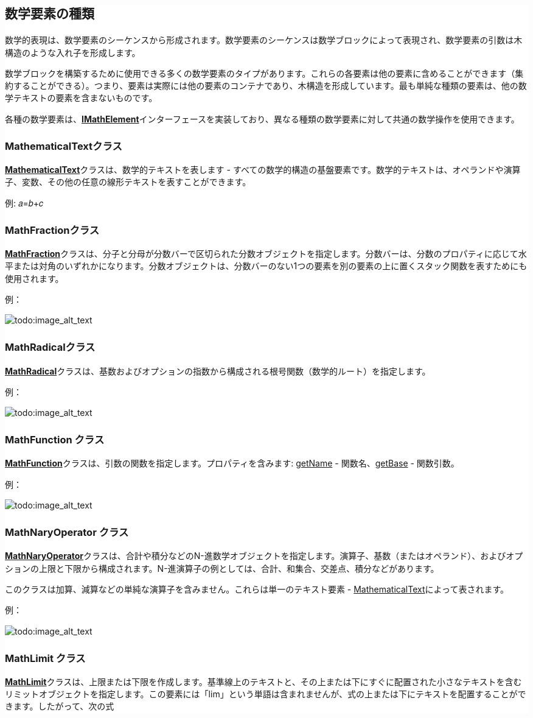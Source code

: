 ## **数学要素の種類**
数学的表現は、数学要素のシーケンスから形成されます。数学要素のシーケンスは数学ブロックによって表現され、数学要素の引数は木構造のような入れ子を形成します。

数学ブロックを構築するために使用できる多くの数学要素のタイプがあります。これらの各要素は他の要素に含めることができます（集約することができる）。つまり、要素は実際には他の要素のコンテナであり、木構造を形成しています。最も単純な種類の要素は、他の数学テキストの要素を含まないものです。

各種の数学要素は、[**IMathElement**](https://reference.aspose.com/slides/php-java/aspose.slides/IMathElement)インターフェースを実装しており、異なる種類の数学要素に対して共通の数学操作を使用できます。
### **MathematicalTextクラス**
[**MathematicalText**](https://reference.aspose.com/slides/php-java/aspose.slides/MathematicalText)クラスは、数学的テキストを表します - すべての数学的構造の基盤要素です。数学的テキストは、オペランドや演算子、変数、その他の任意の線形テキストを表すことができます。

例: 𝑎=𝑏+𝑐
### **MathFractionクラス**
[**MathFraction**](https://reference.aspose.com/slides/php-java/aspose.slides/MathFraction)クラスは、分子と分母が分数バーで区切られた分数オブジェクトを指定します。分数バーは、分数のプロパティに応じて水平または対角のいずれかになります。分数オブジェクトは、分数バーのない1つの要素を別の要素の上に置くスタック関数を表すためにも使用されます。

例：

![todo:image_alt_text](powerpoint-math-equations_4.png)
### **MathRadicalクラス**
[**MathRadical**](https://reference.aspose.com/slides/php-java/aspose.slides/MathRadical)クラスは、基数およびオプションの指数から構成される根号関数（数学的ルート）を指定します。

例：

![todo:image_alt_text](powerpoint-math-equations_5.png)
### **MathFunction クラス**
[**MathFunction**](https://reference.aspose.com/slides/php-java/aspose.slides/MathFunction)クラスは、引数の関数を指定します。プロパティを含みます: [getName](https://reference.aspose.com/slides/php-java/aspose.slides/MathFunction#getName--) - 関数名、[getBase](https://reference.aspose.com/slides/php-java/aspose.slides/MathFunction#getBase--) - 関数引数。

例：

![todo:image_alt_text](powerpoint-math-equations_6.png)
### **MathNaryOperator クラス**
[**MathNaryOperator**](https://reference.aspose.com/slides/php-java/aspose.slides/MathNaryOperator)クラスは、合計や積分などのN-進数学オブジェクトを指定します。演算子、基数（またはオペランド）、およびオプションの上限と下限から構成されます。N-進演算子の例としては、合計、和集合、交差点、積分などがあります。

このクラスは加算、減算などの単純な演算子を含みません。これらは単一のテキスト要素 - [MathematicalText](https://reference.aspose.com/slides/php-java/aspose.slides/MathematicalText)によって表されます。

例：

![todo:image_alt_text](powerpoint-math-equations_7.png)
### **MathLimit クラス**
[**MathLimit**](https://reference.aspose.com/slides/php-java/aspose.slides/MathLimit)クラスは、上限または下限を作成します。基準線上のテキストと、その上または下にすぐに配置された小さなテキストを含むリミットオブジェクトを指定します。この要素には「lim」という単語は含まれませんが、式の上または下にテキストを配置することができます。したがって、次の式

